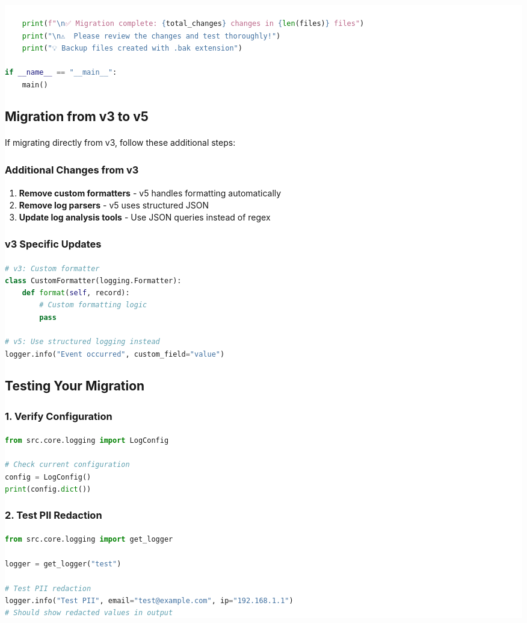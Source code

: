 ```python
    
    print(f"\n✅ Migration complete: {total_changes} changes in {len(files)} files")
    print("\n⚠️  Please review the changes and test thoroughly!")
    print("💡 Backup files created with .bak extension")

if __name__ == "__main__":
    main()
```

## Migration from v3 to v5

If migrating directly from v3, follow these additional steps:

### Additional Changes from v3

1. **Remove custom formatters** - v5 handles formatting automatically
2. **Remove log parsers** - v5 uses structured JSON
3. **Update log analysis tools** - Use JSON queries instead of regex

### v3 Specific Updates

```python
# v3: Custom formatter
class CustomFormatter(logging.Formatter):
    def format(self, record):
        # Custom formatting logic
        pass

# v5: Use structured logging instead
logger.info("Event occurred", custom_field="value")
```

## Testing Your Migration

### 1. Verify Configuration

```python
from src.core.logging import LogConfig

# Check current configuration
config = LogConfig()
print(config.dict())
```

### 2. Test PII Redaction

```python
from src.core.logging import get_logger

logger = get_logger("test")

# Test PII redaction
logger.info("Test PII", email="test@example.com", ip="192.168.1.1")
# Should show redacted values in output
```
